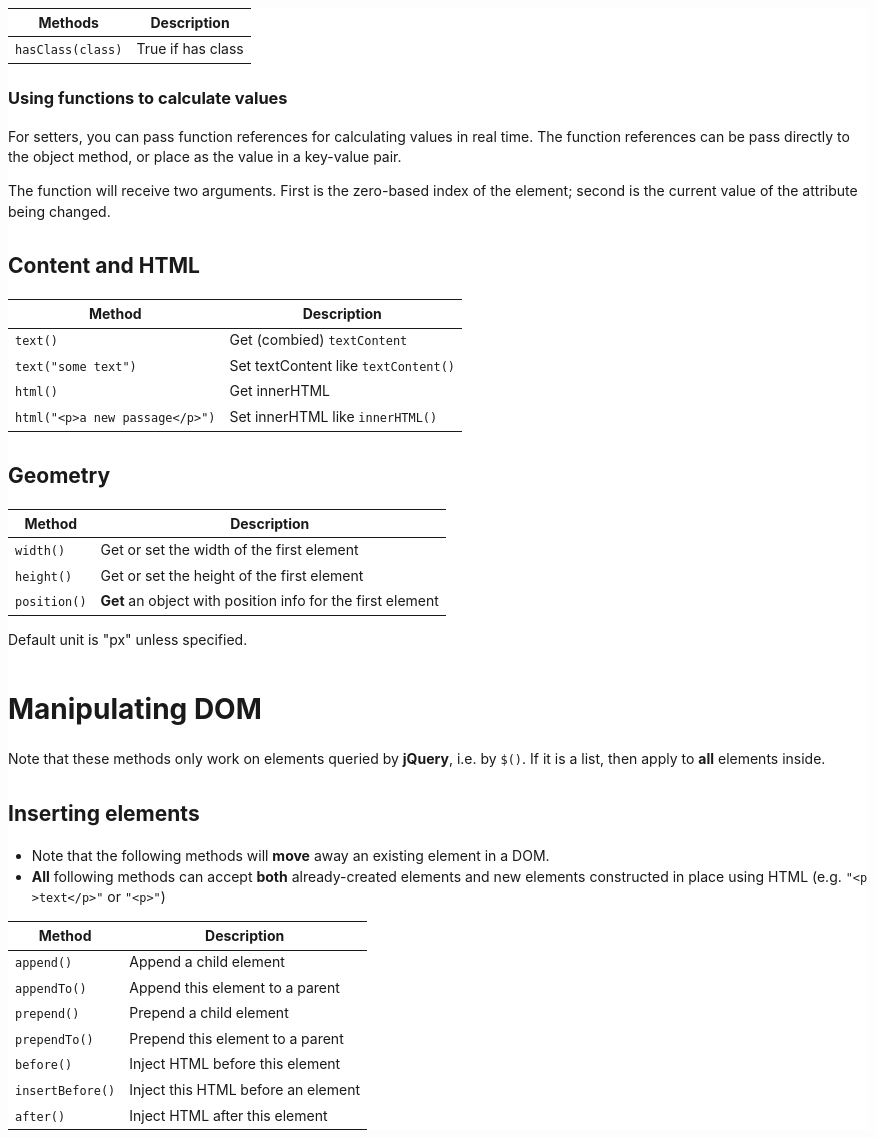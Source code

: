 | Methods           | Description       |
| ----------------- | ----------------- |
| `hasClass(class)` | True if has class |

### Using functions to calculate values

For setters, you can pass function references for calculating values in real
time. The function references can be pass directly to the object method, or
place as the value in a key-value pair.

The function will receive two arguments. First is the zero-based index of the
element; second is the current value of the attribute being changed.

## Content and HTML

| Method                         | Description                          |
| ------------------------------ | ------------------------------------ |
| `text()`                       | Get (combied) `textContent`          |
| `text("some text")`            | Set textContent like `textContent()` |
| `html()`                       | Get innerHTML                        |
| `html("<p>a new passage</p>")` | Set innerHTML like `innerHTML()`     |

## Geometry

| Method       | Description                                                |
| ------------ | ---------------------------------------------------------- |
| `width()`    | Get or set the width of the first element                  |
| `height()`   | Get or set the height of the first element                 |
| `position()` | **Get** an object with position info for the first element |

Default unit is "px" unless specified.

# Manipulating DOM

Note that these methods only work on elements queried by **jQuery**, i.e. by
`$()`. If it is a list, then apply to **all** elements inside.

## Inserting elements

- Note that the following methods will **move** away an existing element in a
  DOM.
- **All** following methods can accept **both** already-created elements and new
  elements constructed in place using HTML (e.g. `"<p>text</p>"` or `"<p>"`)

| Method           | Description                        |
| ---------------- | ---------------------------------- |
| `append()`       | Append a child element             |
| `appendTo()`     | Append this element to a parent    |
| `prepend()`      | Prepend a child element            |
| `prependTo()`    | Prepend this element to a parent   |
| `before()`       | Inject HTML before this element    |
| `insertBefore()` | Inject this HTML before an element |
| `after()`        | Inject HTML after this element     |
